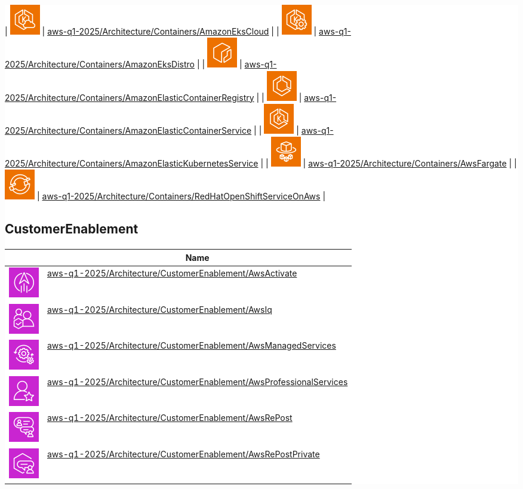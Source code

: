 | ![illustration of aws-q1-2025/Architecture/Containers/AmazonEksCloud](../../aws-q1-2025/Architecture/Containers/AmazonEksCloud.png) | [aws-q1-2025/Architecture/Containers/AmazonEksCloud](../../aws-q1-2025/Architecture/Containers/AmazonEksCloud.md) |
| ![illustration of aws-q1-2025/Architecture/Containers/AmazonEksDistro](../../aws-q1-2025/Architecture/Containers/AmazonEksDistro.png) | [aws-q1-2025/Architecture/Containers/AmazonEksDistro](../../aws-q1-2025/Architecture/Containers/AmazonEksDistro.md) |
| ![illustration of aws-q1-2025/Architecture/Containers/AmazonElasticContainerRegistry](../../aws-q1-2025/Architecture/Containers/AmazonElasticContainerRegistry.png) | [aws-q1-2025/Architecture/Containers/AmazonElasticContainerRegistry](../../aws-q1-2025/Architecture/Containers/AmazonElasticContainerRegistry.md) |
| ![illustration of aws-q1-2025/Architecture/Containers/AmazonElasticContainerService](../../aws-q1-2025/Architecture/Containers/AmazonElasticContainerService.png) | [aws-q1-2025/Architecture/Containers/AmazonElasticContainerService](../../aws-q1-2025/Architecture/Containers/AmazonElasticContainerService.md) |
| ![illustration of aws-q1-2025/Architecture/Containers/AmazonElasticKubernetesService](../../aws-q1-2025/Architecture/Containers/AmazonElasticKubernetesService.png) | [aws-q1-2025/Architecture/Containers/AmazonElasticKubernetesService](../../aws-q1-2025/Architecture/Containers/AmazonElasticKubernetesService.md) |
| ![illustration of aws-q1-2025/Architecture/Containers/AwsFargate](../../aws-q1-2025/Architecture/Containers/AwsFargate.png) | [aws-q1-2025/Architecture/Containers/AwsFargate](../../aws-q1-2025/Architecture/Containers/AwsFargate.md) |
| ![illustration of aws-q1-2025/Architecture/Containers/RedHatOpenShiftServiceOnAws](../../aws-q1-2025/Architecture/Containers/RedHatOpenShiftServiceOnAws.png) | [aws-q1-2025/Architecture/Containers/RedHatOpenShiftServiceOnAws](../../aws-q1-2025/Architecture/Containers/RedHatOpenShiftServiceOnAws.md) |

<span id="family-customerenablement"></span>
## CustomerEnablement
| |Name|
|:---:|---|
| ![illustration of aws-q1-2025/Architecture/CustomerEnablement/AwsActivate](../../aws-q1-2025/Architecture/CustomerEnablement/AwsActivate.png) | [aws-q1-2025/Architecture/CustomerEnablement/AwsActivate](../../aws-q1-2025/Architecture/CustomerEnablement/AwsActivate.md) |
| ![illustration of aws-q1-2025/Architecture/CustomerEnablement/AwsIq](../../aws-q1-2025/Architecture/CustomerEnablement/AwsIq.png) | [aws-q1-2025/Architecture/CustomerEnablement/AwsIq](../../aws-q1-2025/Architecture/CustomerEnablement/AwsIq.md) |
| ![illustration of aws-q1-2025/Architecture/CustomerEnablement/AwsManagedServices](../../aws-q1-2025/Architecture/CustomerEnablement/AwsManagedServices.png) | [aws-q1-2025/Architecture/CustomerEnablement/AwsManagedServices](../../aws-q1-2025/Architecture/CustomerEnablement/AwsManagedServices.md) |
| ![illustration of aws-q1-2025/Architecture/CustomerEnablement/AwsProfessionalServices](../../aws-q1-2025/Architecture/CustomerEnablement/AwsProfessionalServices.png) | [aws-q1-2025/Architecture/CustomerEnablement/AwsProfessionalServices](../../aws-q1-2025/Architecture/CustomerEnablement/AwsProfessionalServices.md) |
| ![illustration of aws-q1-2025/Architecture/CustomerEnablement/AwsRePost](../../aws-q1-2025/Architecture/CustomerEnablement/AwsRePost.png) | [aws-q1-2025/Architecture/CustomerEnablement/AwsRePost](../../aws-q1-2025/Architecture/CustomerEnablement/AwsRePost.md) |
| ![illustration of aws-q1-2025/Architecture/CustomerEnablement/AwsRePostPrivate](../../aws-q1-2025/Architecture/CustomerEnablement/AwsRePostPrivate.png) | [aws-q1-2025/Architecture/CustomerEnablement/AwsRePostPrivate](../../aws-q1-2025/Architecture/CustomerEnablement/AwsRePostPrivate.md) |